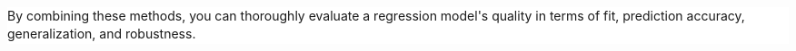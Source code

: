 
By combining these methods, you can thoroughly evaluate a regression model's quality in terms of fit, prediction accuracy, generalization, and robustness.

</blockquote>